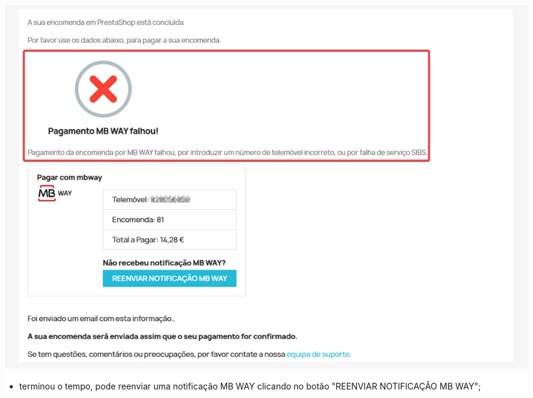 ![img](https://github.com/ifthenpay/prestashop8/raw/assets/readme_img/pt/mbway_payment_error.png)
</br>

* terminou o tempo, pode reenviar uma notificação MB WAY clicando no botão "REENVIAR NOTIFICAÇÃO MB WAY";
